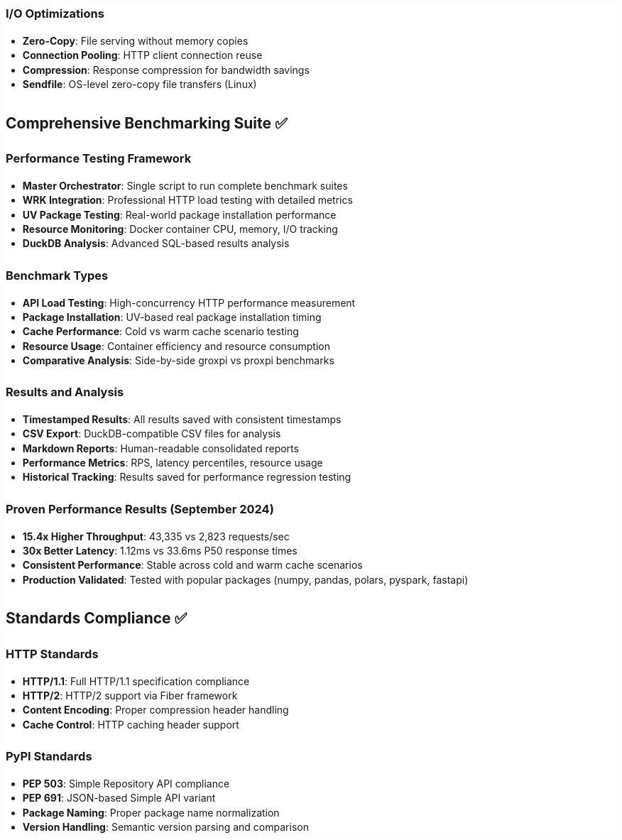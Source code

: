### I/O Optimizations
- **Zero-Copy**: File serving without memory copies
- **Connection Pooling**: HTTP client connection reuse
- **Compression**: Response compression for bandwidth savings
- **Sendfile**: OS-level zero-copy file transfers (Linux)

## Comprehensive Benchmarking Suite ✅

### Performance Testing Framework
- **Master Orchestrator**: Single script to run complete benchmark suites
- **WRK Integration**: Professional HTTP load testing with detailed metrics
- **UV Package Testing**: Real-world package installation performance
- **Resource Monitoring**: Docker container CPU, memory, I/O tracking
- **DuckDB Analysis**: Advanced SQL-based results analysis

### Benchmark Types
- **API Load Testing**: High-concurrency HTTP performance measurement
- **Package Installation**: UV-based real package installation timing
- **Cache Performance**: Cold vs warm cache scenario testing
- **Resource Usage**: Container efficiency and resource consumption
- **Comparative Analysis**: Side-by-side groxpi vs proxpi benchmarks

### Results and Analysis
- **Timestamped Results**: All results saved with consistent timestamps
- **CSV Export**: DuckDB-compatible CSV files for analysis
- **Markdown Reports**: Human-readable consolidated reports
- **Performance Metrics**: RPS, latency percentiles, resource usage
- **Historical Tracking**: Results saved for performance regression testing

### Proven Performance Results (September 2024)
- **15.4x Higher Throughput**: 43,335 vs 2,823 requests/sec
- **30x Better Latency**: 1.12ms vs 33.6ms P50 response times
- **Consistent Performance**: Stable across cold and warm cache scenarios
- **Production Validated**: Tested with popular packages (numpy, pandas, polars, pyspark, fastapi)

## Standards Compliance ✅

### HTTP Standards
- **HTTP/1.1**: Full HTTP/1.1 specification compliance
- **HTTP/2**: HTTP/2 support via Fiber framework
- **Content Encoding**: Proper compression header handling
- **Cache Control**: HTTP caching header support

### PyPI Standards
- **PEP 503**: Simple Repository API compliance
- **PEP 691**: JSON-based Simple API variant
- **Package Naming**: Proper package name normalization
- **Version Handling**: Semantic version parsing and comparison
